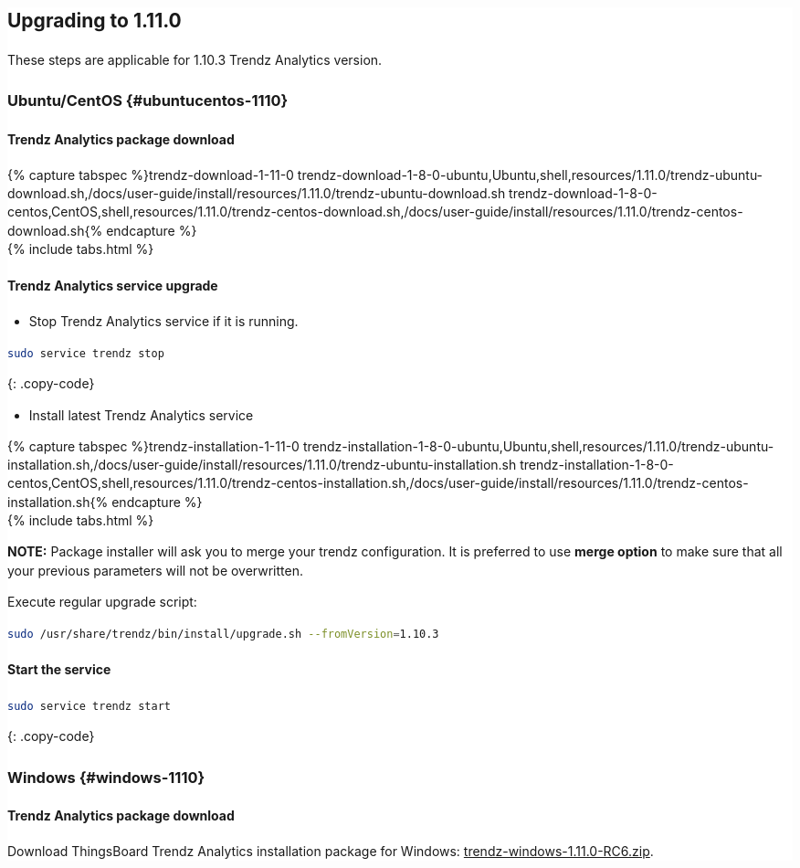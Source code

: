 ## Upgrading to 1.11.0

These steps are applicable for 1.10.3 Trendz Analytics version.

### Ubuntu/CentOS {#ubuntucentos-1110}

#### Trendz Analytics package download

{% capture tabspec %}trendz-download-1-11-0
trendz-download-1-8-0-ubuntu,Ubuntu,shell,resources/1.11.0/trendz-ubuntu-download.sh,/docs/user-guide/install/resources/1.11.0/trendz-ubuntu-download.sh
trendz-download-1-8-0-centos,CentOS,shell,resources/1.11.0/trendz-centos-download.sh,/docs/user-guide/install/resources/1.11.0/trendz-centos-download.sh{% endcapture %}  
{% include tabs.html %}

#### Trendz Analytics service upgrade

* Stop Trendz Analytics service if it is running.

```bash
sudo service trendz stop
```
{: .copy-code}

* Install latest Trendz Analytics service

{% capture tabspec %}trendz-installation-1-11-0
trendz-installation-1-8-0-ubuntu,Ubuntu,shell,resources/1.11.0/trendz-ubuntu-installation.sh,/docs/user-guide/install/resources/1.11.0/trendz-ubuntu-installation.sh
trendz-installation-1-8-0-centos,CentOS,shell,resources/1.11.0/trendz-centos-installation.sh,/docs/user-guide/install/resources/1.11.0/trendz-centos-installation.sh{% endcapture %}  
{% include tabs.html %}

**NOTE:** Package installer will ask you to merge your trendz configuration. It is preferred to use **merge option** to make sure that all your previous parameters will not be overwritten.

Execute regular upgrade script:

```bash
sudo /usr/share/trendz/bin/install/upgrade.sh --fromVersion=1.10.3
```   

#### Start the service

```bash
sudo service trendz start
```
{: .copy-code}

### Windows {#windows-1110}

#### Trendz Analytics package download

Download ThingsBoard Trendz Analytics installation package for Windows: [trendz-windows-1.11.0-RC6.zip](https://dist.thingsboard.io/trendz-windows-1.11.0-RC6.zip).
